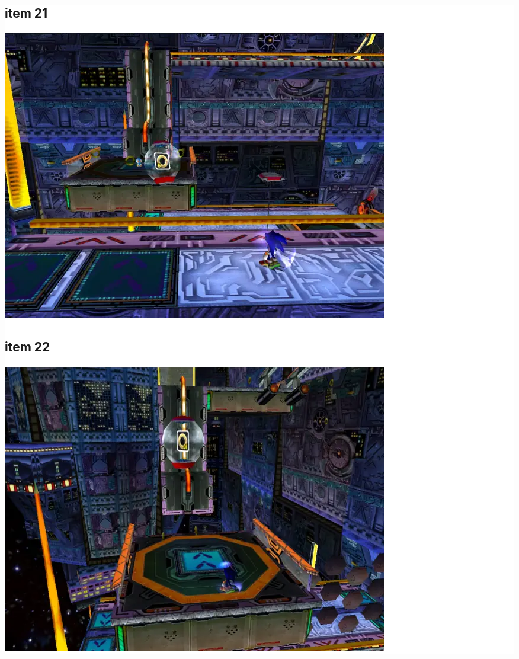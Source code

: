 ## item 21
![](./FinalRush/FinalRush-item-21-1.webp)

## item 22
![](./FinalRush/FinalRush-item-22-1.webp)
